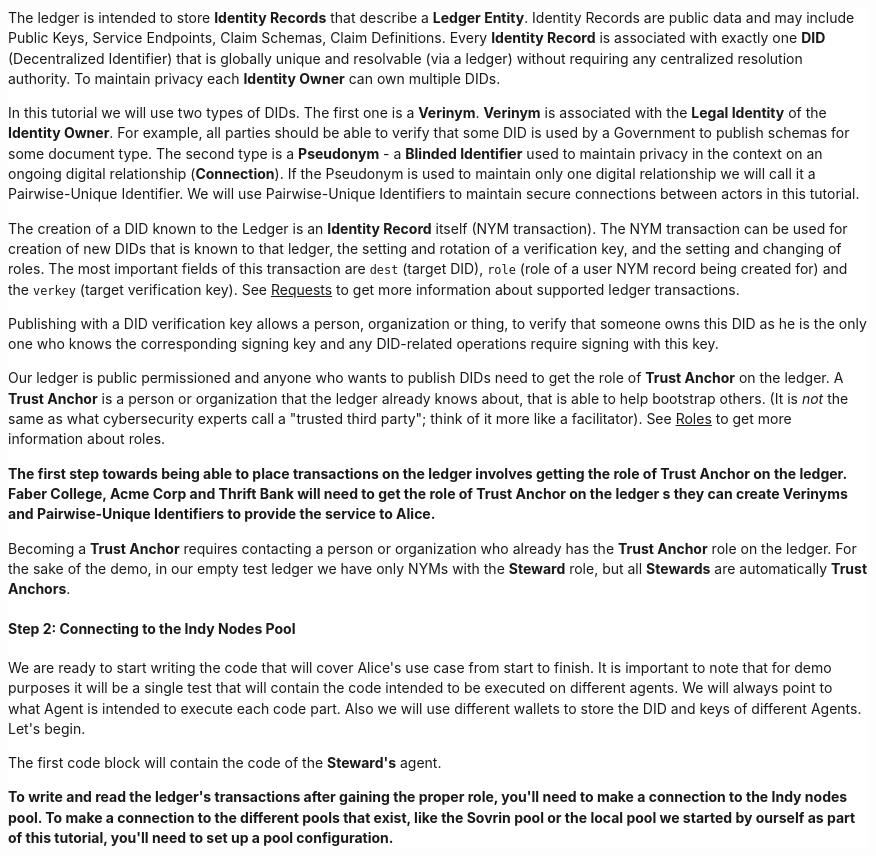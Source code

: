 The ledger is intended to store **Identity Records** that describe a **Ledger Entity**. Identity Records are public data and may include Public Keys, Service Endpoints, Claim Schemas, Claim Definitions. Every **Identity Record** is associated with exactly one **DID** (Decentralized Identifier) that is globally unique and resolvable (via a ledger) without requiring any centralized resolution authority. To maintain privacy each **Identity Owner** can own multiple DIDs.

In this tutorial we will use two types of DIDs. The first one is a **Verinym**. **Verinym** is associated with the **Legal Identity** of the **Identity Owner**. For example, all parties should be able to verify that some DID is used by a Government to publish schemas for some document type. The second type is a **Pseudonym** - a **Blinded Identifier** used to maintain privacy in the context on an ongoing digital relationship (**Connection**). If the Pseudonym is used to maintain only one digital relationship we will call it a Pairwise-Unique Identifier. We will use Pairwise-Unique Identifiers to maintain secure connections between actors in this tutorial.

The creation of a DID known to the Ledger is an **Identity Record** itself (NYM transaction). The NYM transaction can be used for creation of new DIDs that is known to that ledger, the setting and rotation of a verification key, and the setting and changing of roles. The most important fields of this transaction are `dest` (target DID), `role` (role of a user NYM record being created for) and the `verkey` (target verification key). See [Requests](https://github.com/hyperledger/indy-node/blob/master/docs/requests.md) to get more information about supported ledger transactions.

Publishing with a DID verification key allows a person, organization or thing, to verify that someone owns this DID as he is the only one who knows the corresponding signing key and any DID-related operations require signing with this key.

Our ledger is public permissioned and anyone who wants to publish DIDs need to get the role of **Trust Anchor** on the ledger. A **Trust Anchor** is a person or organization that the ledger already knows about, that is able to help bootstrap others. (It is *not* the same as what cybersecurity experts call a "trusted third party"; think of it more like a facilitator). See [Roles](https://docs.google.com/spreadsheets/d/1TWXF7NtBjSOaUIBeIH77SyZnawfo91cJ_ns4TR-wsq4/edit#gid=0) to get more information about roles.

**The first step towards being able to place transactions on the ledger involves getting the role of Trust Anchor on the ledger. Faber College, Acme Corp and Thrift Bank will need to get the role of Trust Anchor on the ledger s they can create Verinyms and Pairwise-Unique Identifiers to provide the service to Alice.**

Becoming a **Trust Anchor** requires contacting a person or organization who already has the **Trust Anchor** role on the ledger. For the sake of the demo, in our empty test ledger we have only NYMs with the **Steward** role, but all **Stewards** are automatically **Trust Anchors**.

#### Step 2: Connecting to the Indy Nodes Pool

We are ready to start writing the code that will cover Alice's use case from start to finish. It is important to note that for demo purposes it will be a single test that will contain the code intended to be executed on different agents. We will always point to what Agent is intended to execute each code part. Also we will use different wallets to store the DID and keys of different Agents. Let's begin.

The first code block will contain the code of the **Steward's** agent.

**To write and read the ledger's transactions after gaining the proper role, you'll need to make a connection to the Indy nodes pool. To make a connection to the different pools that exist, like the Sovrin pool or the local pool we started by ourself as part of this tutorial, you'll need to set up a pool configuration.**
